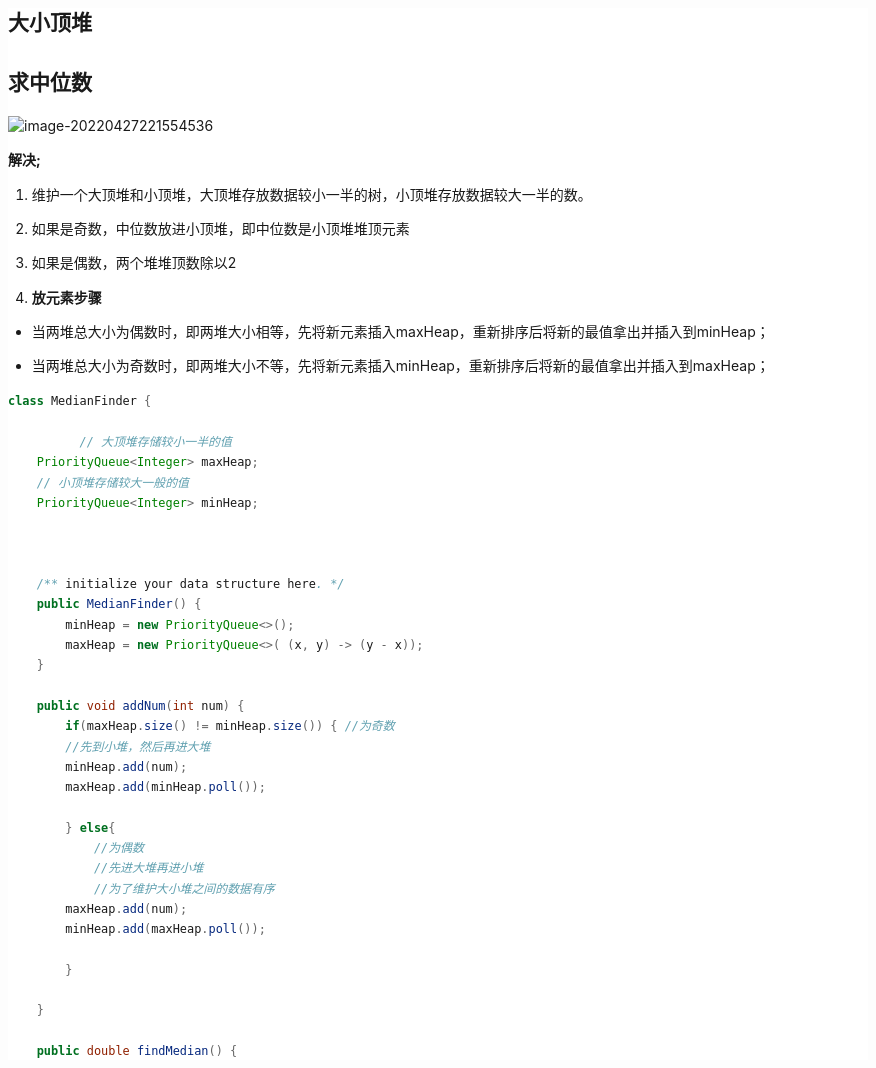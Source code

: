 







##  大小顶堆



## 求中位数

![image-20220427221554536](../../images/%E6%95%B0%E6%8D%AE%E7%BB%93%E6%9E%84%E4%B8%8E%E7%AE%97%E6%B3%95/image-20220427221554536.png)

**解决;**



1. 维护一个大顶堆和小顶堆，大顶堆存放数据较小一半的树，小顶堆存放数据较大一半的数。



2. 如果是奇数，中位数放进小顶堆，即中位数是小顶堆堆顶元素



3. 如果是偶数，两个堆堆顶数除以2



4. **放元素步骤**

- 当两堆总大小为偶数时，即两堆大小相等，先将新元素插入maxHeap，重新排序后将新的最值拿出并插入到minHeap；

- 当两堆总大小为奇数时，即两堆大小不等，先将新元素插入minHeap，重新排序后将新的最值拿出并插入到maxHeap；



```java
class MedianFinder {

          // 大顶堆存储较小一半的值
    PriorityQueue<Integer> maxHeap;
    // 小顶堆存储较大一般的值
    PriorityQueue<Integer> minHeap;



    /** initialize your data structure here. */
    public MedianFinder() {
        minHeap = new PriorityQueue<>();
        maxHeap = new PriorityQueue<>( (x, y) -> (y - x));
    }
    
    public void addNum(int num) {
        if(maxHeap.size() != minHeap.size()) { //为奇数
        //先到小堆，然后再进大堆
        minHeap.add(num);
        maxHeap.add(minHeap.poll());

        } else{
            //为偶数
            //先进大堆再进小堆
            //为了维护大小堆之间的数据有序
        maxHeap.add(num);
        minHeap.add(maxHeap.poll());    

        }

    }
    
    public double findMedian() {
```